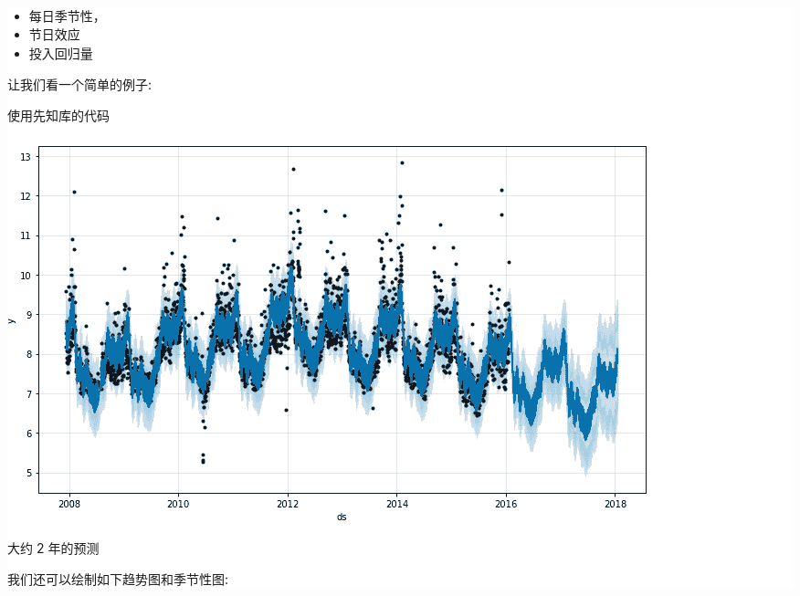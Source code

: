 *   每日季节性，
*   节日效应
*   投入回归量

让我们看一个简单的例子:

使用先知库的代码

![](img/7d2fa2df9ae76ba801fcbbd8ae031b9d.png)

大约 2 年的预测

我们还可以绘制如下趋势图和季节性图:
